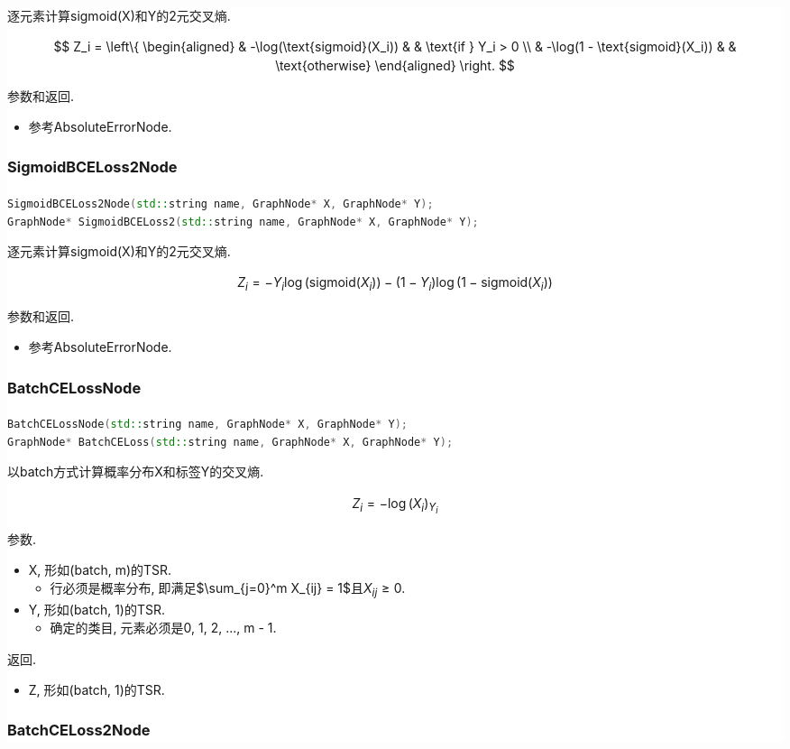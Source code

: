 逐元素计算sigmoid(X)和Y的2元交叉熵.

$$
Z_i = \left\{
\begin{aligned}
& -\log(\text{sigmoid}(X_i)) & & \text{if } Y_i > 0 \\
& -\log(1 - \text{sigmoid}(X_i)) & & \text{otherwise}
\end{aligned}
\right.
$$

参数和返回.

- 参考AbsoluteErrorNode.

### SigmoidBCELoss2Node

```c++
SigmoidBCELoss2Node(std::string name, GraphNode* X, GraphNode* Y);
GraphNode* SigmoidBCELoss2(std::string name, GraphNode* X, GraphNode* Y);
```

逐元素计算sigmoid(X)和Y的2元交叉熵.

$$
Z_i = -Y_i \log(\text{sigmoid}(X_i)) - (1 - Y_i) \log(1 - \text{sigmoid}(X_i))
$$

参数和返回.

- 参考AbsoluteErrorNode.

### BatchCELossNode

```c++
BatchCELossNode(std::string name, GraphNode* X, GraphNode* Y);
GraphNode* BatchCELoss(std::string name, GraphNode* X, GraphNode* Y);
```

以batch方式计算概率分布X和标签Y的交叉熵.

$$
Z_i = -\log(X_i)_{Y_i}
$$

参数.

- X, 形如(batch, m)的TSR.
  - 行必须是概率分布, 即满足$\sum_{j=0}^m X_{ij} = 1$且$X_{ij} \ge 0$.
- Y, 形如(batch, 1)的TSR.
  - 确定的类目, 元素必须是0, 1, 2, ..., m - 1.

返回.

- Z, 形如(batch, 1)的TSR.

### BatchCELoss2Node
